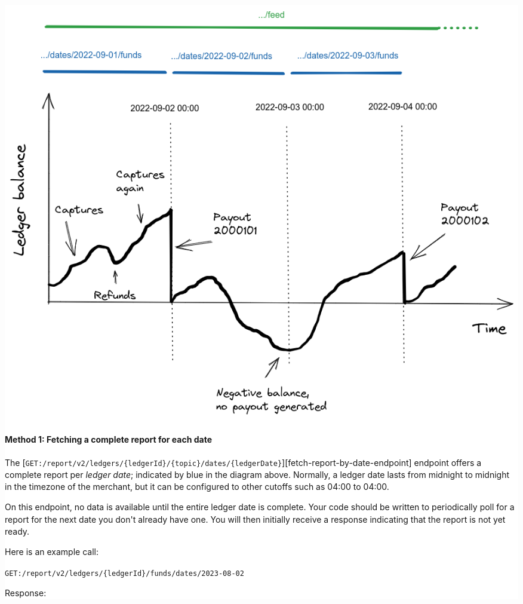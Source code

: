![Settlement](../images/report-periods.png)

#### Method 1: Fetching a complete report for each date

The
[`GET:/report/v2/ledgers/{ledgerId}/{topic}/dates/{ledgerDate}`][fetch-report-by-date-endpoint]
endpoint offers a complete report per *ledger date*; indicated by blue in the diagram
above. Normally, a ledger date
lasts from midnight to midnight in the timezone of the merchant, but it
can be configured to other cutoffs such as 04:00 to 04:00.

On this endpoint, no data is available until the entire ledger date is complete.
Your code should be written to periodically poll for a report for the next
date you don't already have one. You will then initially receive a response
indicating that the report is not yet ready.

Here is an example call:
```sh
GET:/report/v2/ledgers/{ledgerId}/funds/dates/2023-08-02
```
Response:
